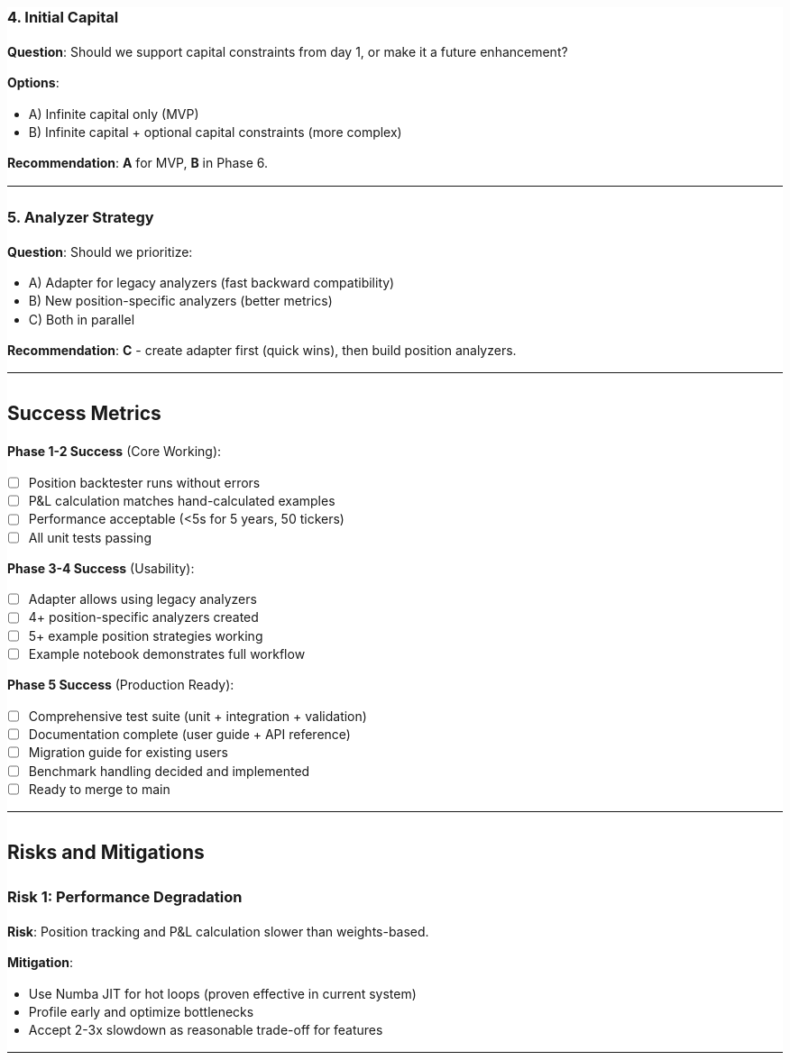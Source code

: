 ### 4. Initial Capital
**Question**: Should we support capital constraints from day 1, or make it a future enhancement?

**Options**:
- A) Infinite capital only (MVP)
- B) Infinite capital + optional capital constraints (more complex)

**Recommendation**: **A** for MVP, **B** in Phase 6.

---

### 5. Analyzer Strategy
**Question**: Should we prioritize:
- A) Adapter for legacy analyzers (fast backward compatibility)
- B) New position-specific analyzers (better metrics)
- C) Both in parallel

**Recommendation**: **C** - create adapter first (quick wins), then build position analyzers.

---

## Success Metrics

**Phase 1-2 Success** (Core Working):
- [ ] Position backtester runs without errors
- [ ] P&L calculation matches hand-calculated examples
- [ ] Performance acceptable (<5s for 5 years, 50 tickers)
- [ ] All unit tests passing

**Phase 3-4 Success** (Usability):
- [ ] Adapter allows using legacy analyzers
- [ ] 4+ position-specific analyzers created
- [ ] 5+ example position strategies working
- [ ] Example notebook demonstrates full workflow

**Phase 5 Success** (Production Ready):
- [ ] Comprehensive test suite (unit + integration + validation)
- [ ] Documentation complete (user guide + API reference)
- [ ] Migration guide for existing users
- [ ] Benchmark handling decided and implemented
- [ ] Ready to merge to main

---

## Risks and Mitigations

### Risk 1: Performance Degradation
**Risk**: Position tracking and P&L calculation slower than weights-based.

**Mitigation**:
- Use Numba JIT for hot loops (proven effective in current system)
- Profile early and optimize bottlenecks
- Accept 2-3x slowdown as reasonable trade-off for features

---